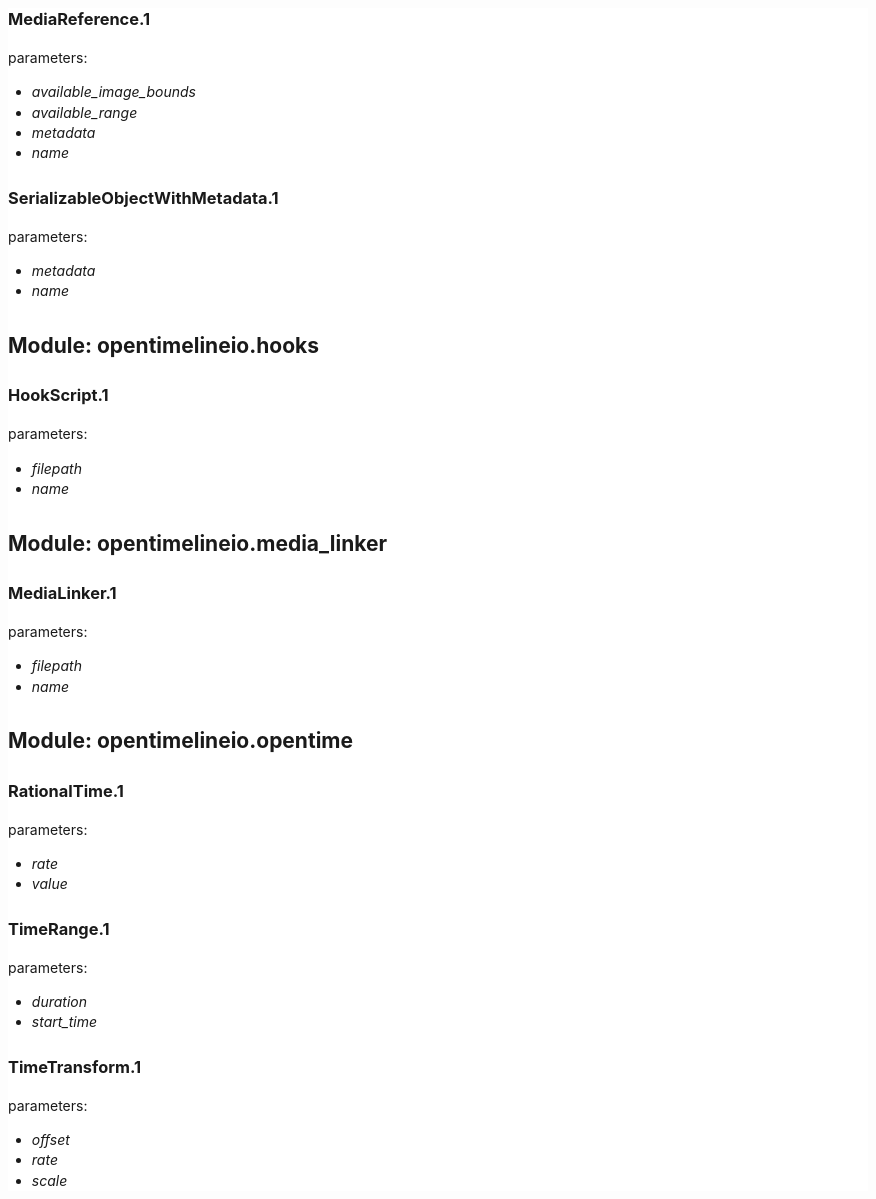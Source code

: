 ### MediaReference.1

parameters:
- *available_image_bounds*
- *available_range*
- *metadata*
- *name*

### SerializableObjectWithMetadata.1

parameters:
- *metadata*
- *name*

## Module: opentimelineio.hooks

### HookScript.1

parameters:
- *filepath*
- *name*

## Module: opentimelineio.media_linker

### MediaLinker.1

parameters:
- *filepath*
- *name*

## Module: opentimelineio.opentime

### RationalTime.1

parameters:
- *rate*
- *value*

### TimeRange.1

parameters:
- *duration*
- *start_time*

### TimeTransform.1

parameters:
- *offset*
- *rate*
- *scale*
